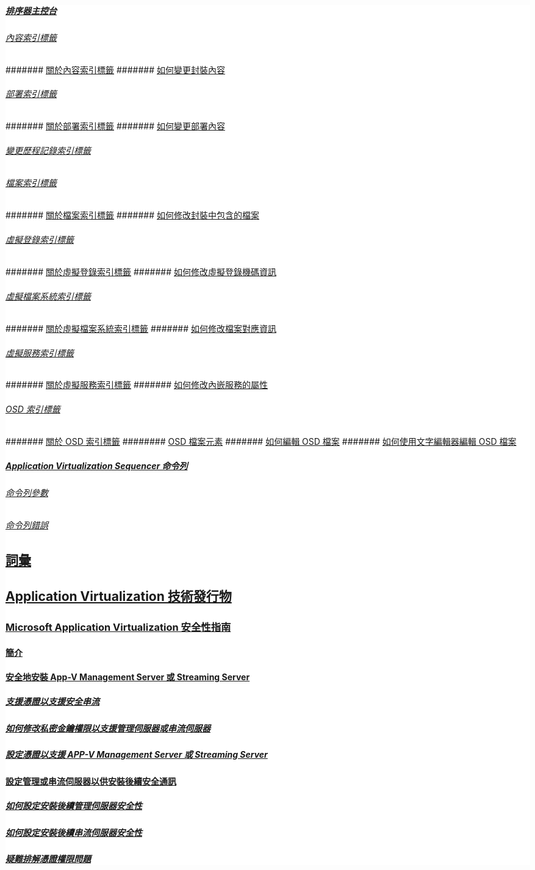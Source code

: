 ##### [排序器主控台](sequencer-console.md)
###### [內容索引標籤](properties-tab-keep.md)
####### [關於內容索引標籤](about-the-properties-tab.md)
####### [如何變更封裝內容](how-to-change-package-properties.md)
###### [部署索引標籤](deployment-tab.md)
####### [關於部署索引標籤](about-the-deployment-tab.md)
####### [如何變更部署內容](how-to-change-deployment-properties.md)
###### [變更歷程記錄索引標籤](change-history-tab-keep.md)
###### [檔案索引標籤](files-tab-keep.md)
####### [關於檔案索引標籤](about-the-files-tab.md)
####### [如何修改封裝中包含的檔案](how-to-modify-the-files-included-in-a-package.md)
###### [虛擬登錄索引標籤](virtual-registry-tab-keep.md)
####### [關於虛擬登錄索引標籤](about-the-virtual-registry-tab.md)
####### [如何修改虛擬登錄機碼資訊](how-to-modify-virtual-registry-key-information.md)
###### [虛擬檔案系統索引標籤](virtual-file-system-tab-keep.md)
####### [關於虛擬檔案系統索引標籤](about-the-virtual-file-system-tab.md)
####### [如何修改檔案對應資訊](how-to-modify-file-mapping-information.md)
###### [虛擬服務索引標籤](virtual-services-tab-keep.md)
####### [關於虛擬服務索引標籤](about-the-virtual-services-tab.md)
####### [如何修改內嵌服務的屬性](how-to-modify-attributes-of-embedded-services.md)
###### [OSD 索引標籤](osd-tab-keep.md)
####### [關於 OSD 索引標籤](about-the-osd-tab.md)
######## [OSD 檔案元素](osd-file-elements.md)
####### [如何編輯 OSD 檔案](how-to-edit-an-osd-file.md)
####### [如何使用文字編輯器編輯 OSD 檔案](how-to-edit-an-osd-file-using-a-text-editor.md)
##### [Application Virtualization Sequencer 命令列](application-virtualization-sequencer-command-line.md)
###### [命令列參數](command-line-parameters.md)
###### [命令列錯誤](command-line-errors.md)
## [詞彙](application-virtualization-glossary.md)
## [Application Virtualization 技術發行物](application-virtualization-technical-publications-white-papers.md)
### [Microsoft Application Virtualization 安全性指南](microsoft-application-virtualization-security-guide.md)
#### [簡介](introduction-to-the-application-virtualization-security-guide.md)
#### [安全地安裝 App-V Management Server 或 Streaming Server](installing-app-v-management-server-or-streaming-server-securely.md)
##### [支援憑證以支援安全串流](configuring-certificates-to-support-secure-streaming.md)
##### [如何修改私密金鑰權限以支援管理伺服器或串流伺服器](how-to-modify-private-key-permissions-to-support-management-server-or-streaming-server.md)
##### [設定憑證以支援 APP-V Management Server 或 Streaming Server](configuring-certificates-to-support-app-v-management-server-or-streaming-server.md)
#### [設定管理或串流伺服器以供安裝後續安全通訊](configuring-management-or-streaming-server-for-secure-communications-post-installation.md)
##### [如何設定安裝後續管理伺服器安全性](how-to-configure-management-server-security-post-installation.md)
##### [如何設定安裝後續串流伺服器安全性](how-to-configure-streaming-server-security-post-installation.md)
##### [疑難排解憑證權限問題](troubleshooting-certificate-permission-issues.md)
